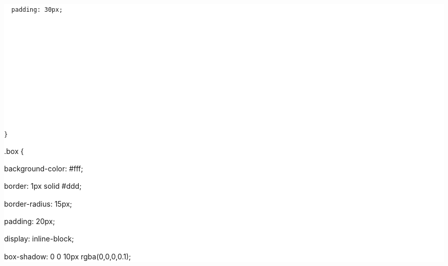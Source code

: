 








      padding: 30px;











    }











.box {







  background-color: #fff;







  border: 1px solid #ddd;







  border-radius: 15px;







  padding: 20px;







  display: inline-block;







  box-shadow: 0 0 10px rgba(0,0,0,0.1);


